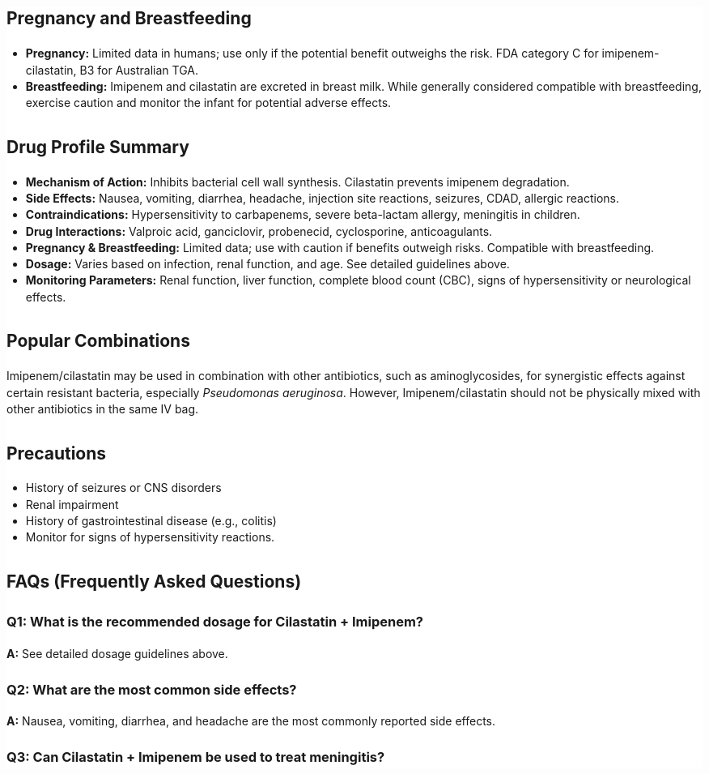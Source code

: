 ## **Pregnancy and Breastfeeding**

* **Pregnancy:**  Limited data in humans; use only if the potential benefit outweighs the risk. FDA category C for imipenem-cilastatin, B3 for Australian TGA.
* **Breastfeeding:**  Imipenem and cilastatin are excreted in breast milk. While generally considered compatible with breastfeeding, exercise caution and monitor the infant for potential adverse effects.

## **Drug Profile Summary**

* **Mechanism of Action:** Inhibits bacterial cell wall synthesis. Cilastatin prevents imipenem degradation.
* **Side Effects:** Nausea, vomiting, diarrhea, headache, injection site reactions, seizures, CDAD, allergic reactions.
* **Contraindications:** Hypersensitivity to carbapenems, severe beta-lactam allergy, meningitis in children.
* **Drug Interactions:** Valproic acid, ganciclovir, probenecid, cyclosporine, anticoagulants.
* **Pregnancy & Breastfeeding:**  Limited data; use with caution if benefits outweigh risks. Compatible with breastfeeding.
* **Dosage:** Varies based on infection, renal function, and age. See detailed guidelines above.
* **Monitoring Parameters:** Renal function, liver function, complete blood count (CBC), signs of hypersensitivity or neurological effects.

## **Popular Combinations**

Imipenem/cilastatin may be used in combination with other antibiotics, such as aminoglycosides, for synergistic effects against certain resistant bacteria, especially *Pseudomonas aeruginosa*. However, Imipenem/cilastatin should not be physically mixed with other antibiotics in the same IV bag.


## **Precautions**

* History of seizures or CNS disorders
* Renal impairment
* History of gastrointestinal disease (e.g., colitis)
* Monitor for signs of hypersensitivity reactions.

## **FAQs (Frequently Asked Questions)**

### **Q1: What is the recommended dosage for Cilastatin + Imipenem?**

**A:**  See detailed dosage guidelines above.

### **Q2: What are the most common side effects?**

**A:**  Nausea, vomiting, diarrhea, and headache are the most commonly reported side effects.

### **Q3: Can Cilastatin + Imipenem be used to treat meningitis?**
